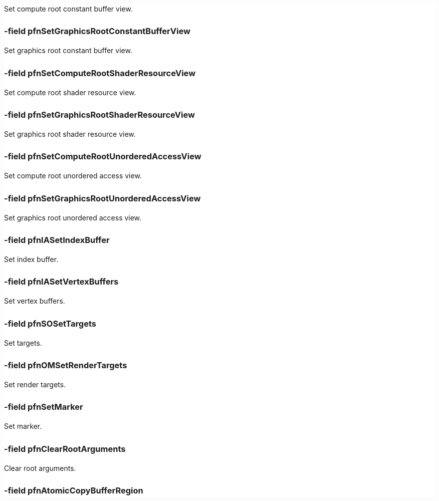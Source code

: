 Set compute root constant buffer view.


### -field pfnSetGraphicsRootConstantBufferView

Set graphics root constant buffer view.


### -field pfnSetComputeRootShaderResourceView

Set compute root shader resource view.


### -field pfnSetGraphicsRootShaderResourceView

Set graphics root shader resource view.


### -field pfnSetComputeRootUnorderedAccessView

Set compute root unordered access view.


### -field pfnSetGraphicsRootUnorderedAccessView

Set graphics root unordered access view.


### -field pfnIASetIndexBuffer

Set index buffer.


### -field pfnIASetVertexBuffers

Set vertex buffers.


### -field pfnSOSetTargets

Set targets.


### -field pfnOMSetRenderTargets

Set render targets.


### -field pfnSetMarker

Set marker.


### -field pfnClearRootArguments

Clear root arguments.


### -field pfnAtomicCopyBufferRegion

